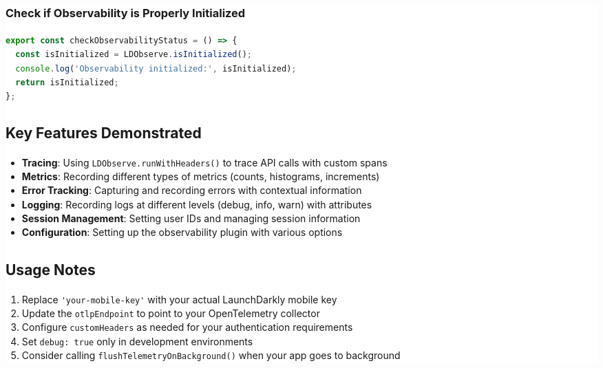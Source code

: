 ### Check if Observability is Properly Initialized

```typescript
export const checkObservabilityStatus = () => {
  const isInitialized = LDObserve.isInitialized();
  console.log('Observability initialized:', isInitialized);
  return isInitialized;
};
```

## Key Features Demonstrated

- **Tracing**: Using `LDObserve.runWithHeaders()` to trace API calls with custom spans
- **Metrics**: Recording different types of metrics (counts, histograms, increments)
- **Error Tracking**: Capturing and recording errors with contextual information
- **Logging**: Recording logs at different levels (debug, info, warn) with attributes
- **Session Management**: Setting user IDs and managing session information
- **Configuration**: Setting up the observability plugin with various options

## Usage Notes

1. Replace `'your-mobile-key'` with your actual LaunchDarkly mobile key
2. Update the `otlpEndpoint` to point to your OpenTelemetry collector
3. Configure `customHeaders` as needed for your authentication requirements
4. Set `debug: true` only in development environments
5. Consider calling `flushTelemetryOnBackground()` when your app goes to background
